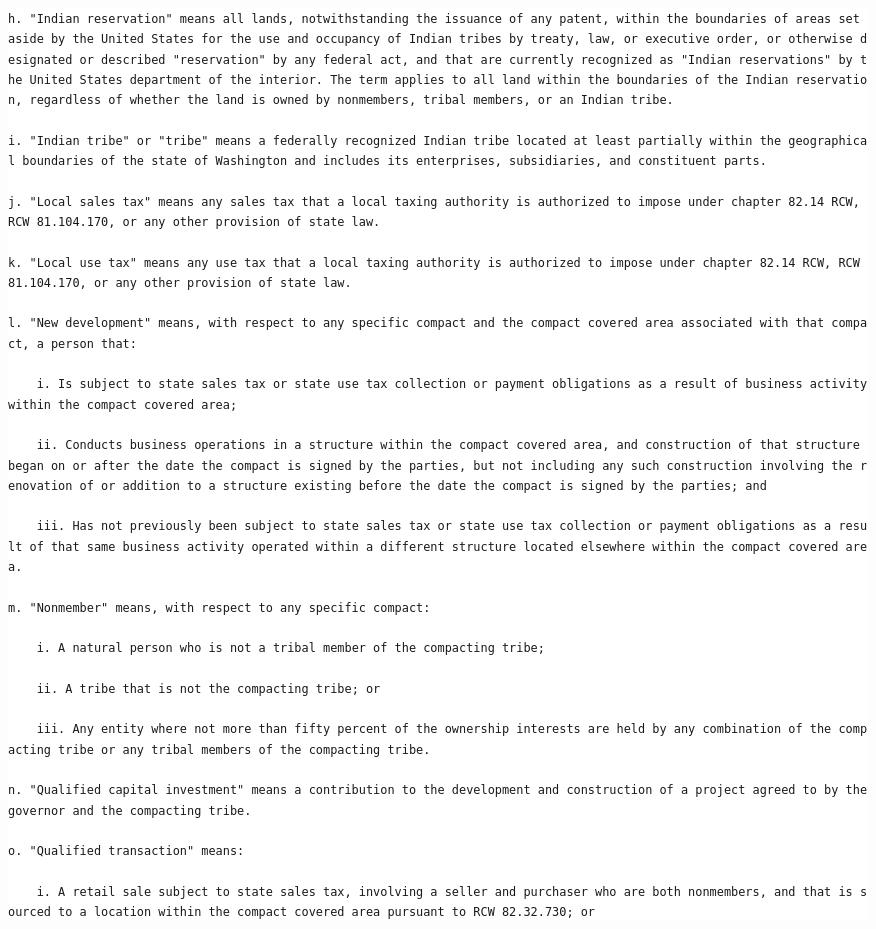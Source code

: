     h. "Indian reservation" means all lands, notwithstanding the issuance of any patent, within the boundaries of areas set aside by the United States for the use and occupancy of Indian tribes by treaty, law, or executive order, or otherwise designated or described "reservation" by any federal act, and that are currently recognized as "Indian reservations" by the United States department of the interior. The term applies to all land within the boundaries of the Indian reservation, regardless of whether the land is owned by nonmembers, tribal members, or an Indian tribe.

    i. "Indian tribe" or "tribe" means a federally recognized Indian tribe located at least partially within the geographical boundaries of the state of Washington and includes its enterprises, subsidiaries, and constituent parts.

    j. "Local sales tax" means any sales tax that a local taxing authority is authorized to impose under chapter 82.14 RCW, RCW 81.104.170, or any other provision of state law.

    k. "Local use tax" means any use tax that a local taxing authority is authorized to impose under chapter 82.14 RCW, RCW 81.104.170, or any other provision of state law.

    l. "New development" means, with respect to any specific compact and the compact covered area associated with that compact, a person that:

        i. Is subject to state sales tax or state use tax collection or payment obligations as a result of business activity within the compact covered area;

        ii. Conducts business operations in a structure within the compact covered area, and construction of that structure began on or after the date the compact is signed by the parties, but not including any such construction involving the renovation of or addition to a structure existing before the date the compact is signed by the parties; and

        iii. Has not previously been subject to state sales tax or state use tax collection or payment obligations as a result of that same business activity operated within a different structure located elsewhere within the compact covered area.

    m. "Nonmember" means, with respect to any specific compact:

        i. A natural person who is not a tribal member of the compacting tribe;

        ii. A tribe that is not the compacting tribe; or

        iii. Any entity where not more than fifty percent of the ownership interests are held by any combination of the compacting tribe or any tribal members of the compacting tribe.

    n. "Qualified capital investment" means a contribution to the development and construction of a project agreed to by the governor and the compacting tribe.

    o. "Qualified transaction" means:

        i. A retail sale subject to state sales tax, involving a seller and purchaser who are both nonmembers, and that is sourced to a location within the compact covered area pursuant to RCW 82.32.730; or

